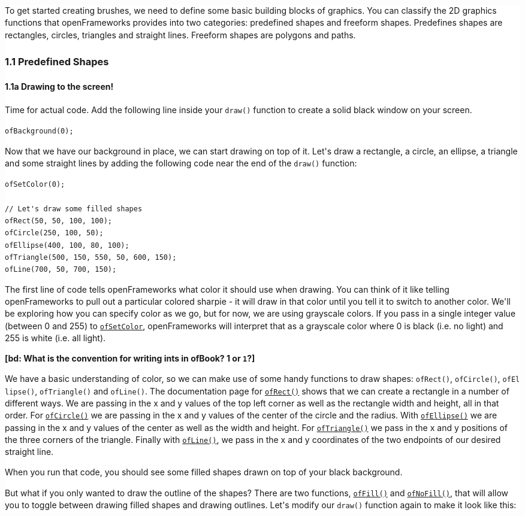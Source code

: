 To get started creating brushes, we need to define some basic building blocks of graphics.  You can classify the 2D graphics functions that openFrameworks provides into two categories: predefined shapes and freeform shapes.  Predefines shapes are rectangles, circles, triangles and straight lines.  Freeform shapes are polygons and paths.

### 1.1 Predefined Shapes ###

#### 1.1a Drawing to the screen! ####

Time for actual code.  Add the following line inside your `draw()` function to create a solid black window on your screen.

	ofBackground(0);


Now that we have our background in place, we can start drawing on top of it.  Let's draw a rectangle, a circle, an ellipse, a triangle and some straight lines by adding the following code near the end of the `draw()` function:

	ofSetColor(0);
	
	// Let's draw some filled shapes
	ofRect(50, 50, 100, 100);
	ofCircle(250, 100, 50);
	ofEllipse(400, 100, 80, 100);
	ofTriangle(500, 150, 550, 50, 600, 150);
	ofLine(700, 50, 700, 150);

The first line of code tells openFrameworks what color it should use when drawing.  You can think of it like telling openFrameworks to pull out a particular colored sharpie - it will draw in that color until you tell it to switch to another color.  We'll be exploring how you can specify color as we go, but for now, we are using grayscale colors.  If you pass in a single integer value (between 0 and 255) to [`ofSetColor`](http://openframeworks.cc/documentation/graphics/ofGraphics.html#show_ofSetColor "ofColor Documentation Page"), openFrameworks will interpret that as a grayscale color where 0 is black (i.e. no light) and 255 is white (i.e. all light).

**[bd: What is the convention for writing ints in ofBook? 1 or `1`?]**

We have a basic understanding of color, so we can make use of some handy functions to draw shapes: `ofRect()`, `ofCircle()`, `ofEllipse()`, `ofTriangle()` and `ofLine()`.  The documentation page for [`ofRect()`](http://openframeworks.cc/documentation/graphics/ofGraphics.html#!show_ofRect "ofRect Documentation Page") shows that we can create a rectangle in a number of different ways.  We are passing in the x and y values of the top left corner as well as the rectangle width and height, all in that order.  For [`ofCircle()`](http://openframeworks.cc/documentation/graphics/ofGraphics.html#show_ofCircle "ofCircle Documentation Page") we are passing in the x and y values of the center of the circle and the radius.  With [`ofEllipse()`](http://openframeworks.cc/documentation/graphics/ofGraphics.html#show_ofEllipse "ofEllipse Documentation Page") we are passing in the x and y values of the center as well as the width and height.  For [`ofTriangle()`](http://openframeworks.cc/documentation/graphics/ofGraphics.html#show_ofTriangle "ofTriangle Documentation Page") we pass in the x and y positions of the three corners of the triangle.  Finally with [`ofLine()`](http://openframeworks.cc/documentation/graphics/ofGraphics.html#show_ofLine "ofLine Documentation Page"), we pass in the x and y coordinates of the two endpoints of our desired straight line.

When you run that code, you should see some filled shapes drawn on top of your black background.

But what if you only wanted to draw the outline of the shapes?  There are two functions, [`ofFill()`](http://openframeworks.cc/documentation/graphics/ofGraphics.html#!show_ofFill "ofFill Documentation Page") and [`ofNoFill()`](http://openframeworks.cc/documentation/graphics/ofGraphics.html#!show_ofFill "ofNoFill Documentation Page"), that will allow you to toggle between drawing filled shapes and drawing outlines.  Let's modify our `draw()` function again to make it look like this:
